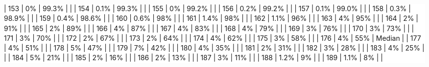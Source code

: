 | 153 | 0% | 99.3% |  |
| 154 | 0.1% | 99.3% |  |
| 155 | 0% | 99.2% |  |
| 156 | 0.2% | 99.2% |  |
| 157 | 0.1% | 99.0% |  |
| 158 | 0.3% | 98.9% |  |
| 159 | 0.4% | 98.6% |  |
| 160 | 0.6% | 98% |  |
| 161 | 1.4% | 98% |  |
| 162 | 1.1% | 96% |  |
| 163 | 4% | 95% |  |
| 164 | 2% | 91% |  |
| 165 | 2% | 89% |  |
| 166 | 4% | 87% |  |
| 167 | 4% | 83% |  |
| 168 | 4% | 79% |  |
| 169 | 3% | 76% |  |
| 170 | 3% | 73% |  |
| 171 | 3% | 70% |  |
| 172 | 2% | 67% |  |
| 173 | 2% | 64% |  |
| 174 | 4% | 62% |  |
| 175 | 3% | 58% |  |
| 176 | 4% | 55% | Median |
| 177 | 4% | 51% |  |
| 178 | 5% | 47% |  |
| 179 | 7% | 42% |  |
| 180 | 4% | 35% |  |
| 181 | 2% | 31% |  |
| 182 | 3% | 28% |  |
| 183 | 4% | 25% |  |
| 184 | 5% | 21% |  |
| 185 | 2% | 16% |  |
| 186 | 2% | 13% |  |
| 187 | 3% | 11% |  |
| 188 | 1.2% | 9% |  |
| 189 | 1.1% | 8% |  |